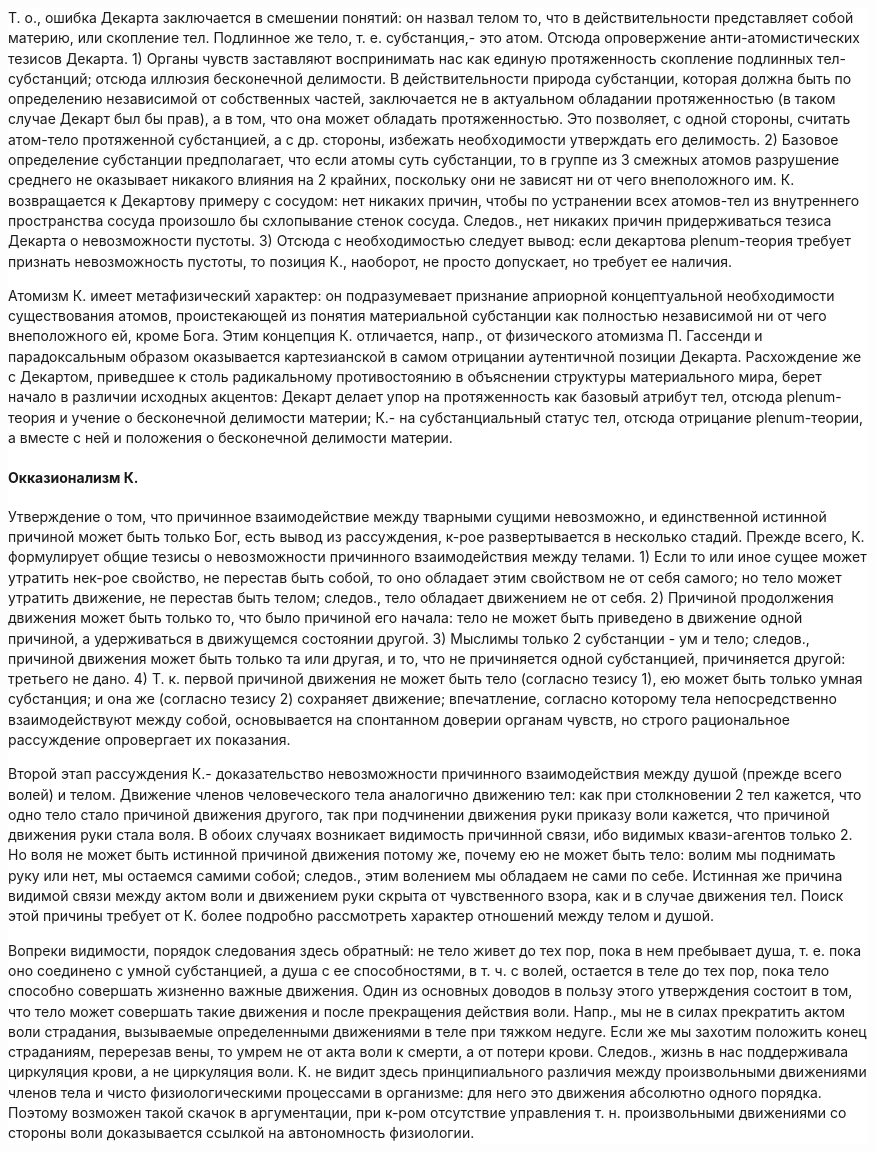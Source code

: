 Т. о., ошибка Декарта заключается в смешении понятий: он назвал телом то, что в действительности представляет собой материю, или скопление тел. Подлинное же тело, т. е. субстанция,- это атом. Отсюда опровержение анти-атомистических тезисов Декарта. 1) Органы чувств заставляют воспринимать нас как единую протяженность скопление подлинных тел-субстанций; отсюда иллюзия бесконечной делимости. В действительности природа субстанции, которая должна быть по определению независимой от собственных частей, заключается не в актуальном обладании протяженностью (в таком случае Декарт был бы прав), а в том, что она может обладать протяженностью. Это позволяет, с одной стороны, считать атом-тело протяженной субстанцией, а с др. стороны, избежать необходимости утверждать его делимость. 2) Базовое определение субстанции предполагает, что если атомы суть субстанции, то в группе из 3 смежных атомов разрушение среднего не оказывает никакого влияния на 2 крайних, поскольку они не зависят ни от чего внеположного им. К. возвращается к Декартову примеру с сосудом: нет никаких причин, чтобы по устранении всех атомов-тел из внутреннего пространства сосуда произошло бы схлопывание стенок сосуда. Следов., нет никаких причин придерживаться тезиса Декарта о невозможности пустоты. 3) Отсюда с необходимостью следует вывод: если декартова plenum-теория требует признать невозможность пустоты, то позиция К., наоборот, не просто допускает, но требует ее наличия.

Атомизм К. имеет метафизический характер: он подразумевает признание априорной концептуальной необходимости существования атомов, проистекающей из понятия материальной субстанции как полностью независимой ни от чего внеположного ей, кроме Бога. Этим концепция К. отличается, напр., от физического атомизма П. Гассенди и парадоксальным образом оказывается картезианской в самом отрицании аутентичной позиции Декарта. Расхождение же с Декартом, приведшее к столь радикальному противостоянию в объяснении структуры материального мира, берет начало в различии исходных акцентов: Декарт делает упор на протяженность как базовый атрибут тел, отсюда plenum-теория и учение о бесконечной делимости материи; К.- на субстанциальный статус тел, отсюда отрицание plenum-теории, а вместе с ней и положения о бесконечной делимости материи.

#### Окказионализм К.

Утверждение о том, что причинное взаимодействие между тварными сущими невозможно, и единственной истинной причиной может быть только Бог, есть вывод из рассуждения, к-рое развертывается в несколько стадий. Прежде всего, К. формулирует общие тезисы о невозможности причинного взаимодействия между телами. 1) Если то или иное сущее может утратить нек-рое свойство, не перестав быть собой, то оно обладает этим свойством не от себя самого; но тело может утратить движение, не перестав быть телом; следов., тело обладает движением не от себя. 2) Причиной продолжения движения может быть только то, что было причиной его начала: тело не может быть приведено в движение одной причиной, а удерживаться в движущемся состоянии другой. 3) Мыслимы только 2 субстанции - ум и тело; следов., причиной движения может быть только та или другая, и то, что не причиняется одной субстанцией, причиняется другой: третьего не дано. 4) Т. к. первой причиной движения не может быть тело (согласно тезису 1), ею может быть только умная субстанция; и она же (согласно тезису 2) сохраняет движение; впечатление, согласно которому тела непосредственно взаимодействуют между собой, основывается на спонтанном доверии органам чувств, но строго рациональное рассуждение опровергает их показания.

Второй этап рассуждения К.- доказательство невозможности причинного взаимодействия между душой (прежде всего волей) и телом. Движение членов человеческого тела аналогично движению тел: как при столкновении 2 тел кажется, что одно тело стало причиной движения другого, так при подчинении движения руки приказу воли кажется, что причиной движения руки стала воля. В обоих случаях возникает видимость причинной связи, ибо видимых квази-агентов только 2. Но воля не может быть истинной причиной движения потому же, почему ею не может быть тело: волим мы поднимать руку или нет, мы остаемся самими собой; следов., этим волением мы обладаем не сами по себе. Истинная же причина видимой связи между актом воли и движением руки скрыта от чувственного взора, как и в случае движения тел. Поиск этой причины требует от К. более подробно рассмотреть характер отношений между телом и душой.

Вопреки видимости, порядок следования здесь обратный: не тело живет до тех пор, пока в нем пребывает душа, т. е. пока оно соединено с умной субстанцией, а душа с ее способностями, в т. ч. с волей, остается в теле до тех пор, пока тело способно совершать жизненно важные движения. Один из основных доводов в пользу этого утверждения состоит в том, что тело может совершать такие движения и после прекращения действия воли. Напр., мы не в силах прекратить актом воли страдания, вызываемые определенными движениями в теле при тяжком недуге. Если же мы захотим положить конец страданиям, перерезав вены, то умрем не от акта воли к смерти, а от потери крови. Следов., жизнь в нас поддерживала циркуляция крови, а не циркуляция воли. К. не видит здесь принципиального различия между произвольными движениями членов тела и чисто физиологическими процессами в организме: для него это движения абсолютно одного порядка. Поэтому возможен такой скачок в аргументации, при к-ром отсутствие управления т. н. произвольными движениями со стороны воли доказывается ссылкой на автономность физиологии.
